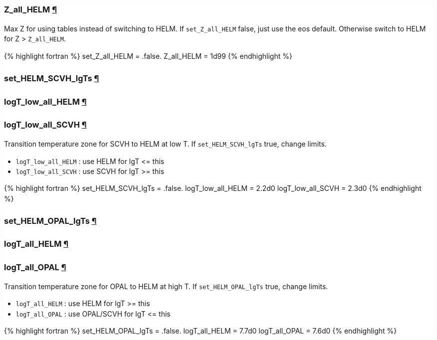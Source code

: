 
<h3 id="Z_all_HELM">Z_all_HELM <a href="#Z_all_HELM" title="Permalink to this location">¶</a></h3>


Max Z for using tables instead of switching to HELM.
If `set_Z_all_HELM` false, just use the eos default.
Otherwise switch to HELM for Z > `Z_all_HELM`.

{% highlight fortran %}
set_Z_all_HELM = .false.
Z_all_HELM = 1d99
{% endhighlight %}


<h3 id="set_HELM_SCVH_lgTs">set_HELM_SCVH_lgTs <a href="#set_HELM_SCVH_lgTs" title="Permalink to this location">¶</a></h3>


<h3 id="logT_low_all_HELM">logT_low_all_HELM <a href="#logT_low_all_HELM" title="Permalink to this location">¶</a></h3>


<h3 id="logT_low_all_SCVH">logT_low_all_SCVH <a href="#logT_low_all_SCVH" title="Permalink to this location">¶</a></h3>


Transition temperature zone for SCVH to HELM at low T.
If `set_HELM_SCVH_lgTs` true, change limits.

+ `logT_low_all_HELM` : use HELM for lgT <= this
+ `logT_low_all_SCVH` : use SCVH for lgT >= this

{% highlight fortran %}
set_HELM_SCVH_lgTs = .false.
logT_low_all_HELM = 2.2d0
logT_low_all_SCVH = 2.3d0
{% endhighlight %}


<h3 id="set_HELM_OPAL_lgTs">set_HELM_OPAL_lgTs <a href="#set_HELM_OPAL_lgTs" title="Permalink to this location">¶</a></h3>


<h3 id="logT_all_HELM">logT_all_HELM <a href="#logT_all_HELM" title="Permalink to this location">¶</a></h3>


<h3 id="logT_all_OPAL">logT_all_OPAL <a href="#logT_all_OPAL" title="Permalink to this location">¶</a></h3>


Transition temperature zone for OPAL to HELM at high T.
If `set_HELM_OPAL_lgTs` true, change limits.

+ `logT_all_HELM` :  use HELM for lgT >= this
+ `logT_all_OPAL` : use OPAL/SCVH for lgT <= this

{% highlight fortran %}
set_HELM_OPAL_lgTs = .false.
logT_all_HELM = 7.7d0
logT_all_OPAL = 7.6d0
{% endhighlight %}
